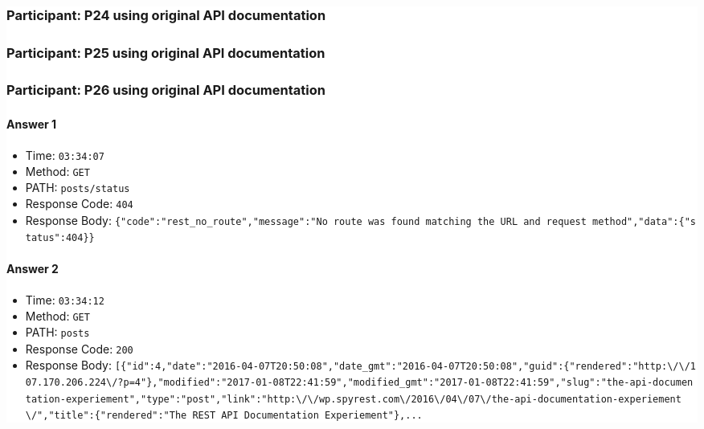 ### Participant: P24 using original API documentation

### Participant: P25 using original API documentation

### Participant: P26 using original API documentation

#### Answer 1












- Time: ```03:34:07```
- Method: ```GET```
- PATH: ```posts/status```
- Response Code: ```404```
- Response Body: ```{"code":"rest_no_route","message":"No route was found matching the URL and request method","data":{"status":404}}```

#### Answer 2












- Time: ```03:34:12```
- Method: ```GET```
- PATH: ```posts```
- Response Code: ```200```
- Response Body: ```[{"id":4,"date":"2016-04-07T20:50:08","date_gmt":"2016-04-07T20:50:08","guid":{"rendered":"http:\/\/107.170.206.224\/?p=4"},"modified":"2017-01-08T22:41:59","modified_gmt":"2017-01-08T22:41:59","slug":"the-api-documentation-experiement","type":"post","link":"http:\/\/wp.spyrest.com\/2016\/04\/07\/the-api-documentation-experiement\/","title":{"rendered":"The REST API Documentation Experiement"},...```
